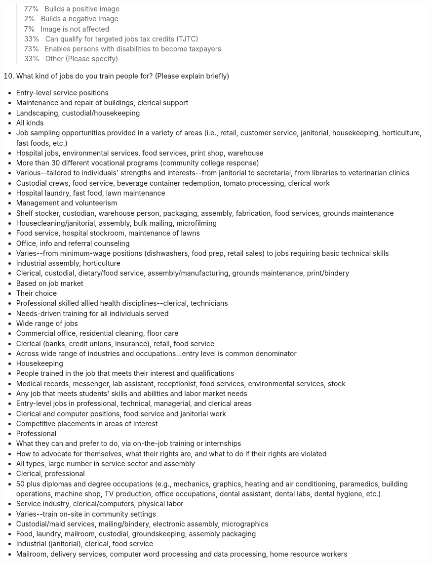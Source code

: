 > 77%   Builds a positive image \
> 2%   Builds a negative image\
> 7%   Image is not affected\
> 33%   Can qualify for targeted jobs tax credits (TJTC)\
> 73%   Enables persons with disabilities to become taxpayers\
> 33%   Other (Please specify)

10. What kind of jobs do you train people for? (Please explain briefly)

* Entry-level service positions
* Maintenance and repair of buildings, clerical support
* Landscaping, custodial/housekeeping
* All kinds
* Job sampling opportunities provided in a variety of areas (i.e., retail, customer service, janitorial, housekeeping, horticulture, fast foods, etc.)
* Hospital jobs, environmental services, food services, print shop, warehouse
* More than 30 different vocational programs (community college response)
* Various--tailored to individuals' strengths and interests--from janitorial to secretarial, from libraries to veterinarian clinics
* Custodial crews, food service, beverage container redemption, tomato processing, clerical work
* Hospital laundry, fast food, lawn maintenance
* Management and volunteerism
* Shelf stocker, custodian, warehouse person, packaging, assembly, fabrication, food services, grounds maintenance
* Housecleaning/janitorial, assembly, bulk mailing, microfilming
* Food service, hospital stockroom, maintenance of lawns
* Office, info and referral counseling
* Varies--from minimum-wage positions (dishwashers, food prep, retail sales) to jobs requiring basic technical skills
* Industrial assembly, horticulture
* Clerical, custodial, dietary/food service, assembly/manufacturing, grounds maintenance, print/bindery
* Based on job market
* Their choice
* Professional skilled allied health disciplines--clerical, technicians
* Needs-driven training for all individuals served
* Wide range of jobs
* Commercial office, residential cleaning, floor care
* Clerical (banks, credit unions, insurance), retail, food service
* Across wide range of industries and occupations...entry level is common denominator
* Housekeeping
* People trained in the job that meets their interest and qualifications
* Medical records, messenger, lab assistant, receptionist, food services, environmental services, stock
* Any job that meets students' skills and abilities and labor market needs
* Entry-level jobs in professional, technical, managerial, and clerical areas
* Clerical and computer positions, food service and janitorial work
* Competitive placements in areas of interest
* Professional
* What they can and prefer to do, via on-the-job training or internships
* How to advocate for themselves, what their rights are, and what to do if their rights are violated
* All types, large number in service sector and assembly
* Clerical, professional
* 50 plus diplomas and degree occupations (e.g., mechanics, graphics, heating and air conditioning, paramedics, building operations, machine shop, TV production, office occupations, dental assistant, dental labs, dental hygiene, etc.)
* Service industry, clerical/computers, physical labor
* Varies--train on-site in community settings
* Custodial/maid services, mailing/bindery, electronic assembly, micrographics
* Food, laundry, mailroom, custodial, groundskeeping, assembly packaging
* Industrial (janitorial), clerical, food service
* Mailroom, delivery services, computer word processing and data processing, home resource workers